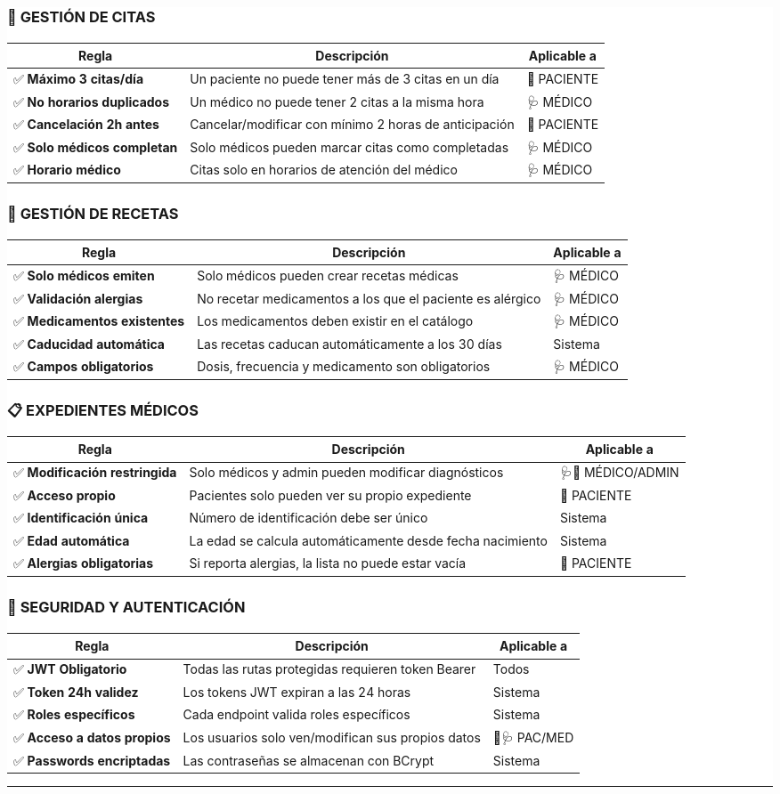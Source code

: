 ### 📅 **GESTIÓN DE CITAS**
| **Regla** | **Descripción** | **Aplicable a** |
|-----------|----------------|-----------------|
| ✅ **Máximo 3 citas/día** | Un paciente no puede tener más de 3 citas en un día | 👤 PACIENTE |
| ✅ **No horarios duplicados** | Un médico no puede tener 2 citas a la misma hora | 🩺 MÉDICO |
| ✅ **Cancelación 2h antes** | Cancelar/modificar con mínimo 2 horas de anticipación | 👤 PACIENTE |
| ✅ **Solo médicos completan** | Solo médicos pueden marcar citas como completadas | 🩺 MÉDICO |
| ✅ **Horario médico** | Citas solo en horarios de atención del médico | 🩺 MÉDICO |

### 💊 **GESTIÓN DE RECETAS**
| **Regla** | **Descripción** | **Aplicable a** |
|-----------|----------------|-----------------|
| ✅ **Solo médicos emiten** | Solo médicos pueden crear recetas médicas | 🩺 MÉDICO |
| ✅ **Validación alergias** | No recetar medicamentos a los que el paciente es alérgico | 🩺 MÉDICO |
| ✅ **Medicamentos existentes** | Los medicamentos deben existir en el catálogo | 🩺 MÉDICO |
| ✅ **Caducidad automática** | Las recetas caducan automáticamente a los 30 días | Sistema |
| ✅ **Campos obligatorios** | Dosis, frecuencia y medicamento son obligatorios | 🩺 MÉDICO |

### 📋 **EXPEDIENTES MÉDICOS**
| **Regla** | **Descripción** | **Aplicable a** |
|-----------|----------------|-----------------|
| ✅ **Modificación restringida** | Solo médicos y admin pueden modificar diagnósticos | 🩺👑 MÉDICO/ADMIN |
| ✅ **Acceso propio** | Pacientes solo pueden ver su propio expediente | 👤 PACIENTE |
| ✅ **Identificación única** | Número de identificación debe ser único | Sistema |
| ✅ **Edad automática** | La edad se calcula automáticamente desde fecha nacimiento | Sistema |
| ✅ **Alergias obligatorias** | Si reporta alergias, la lista no puede estar vacía | 👤 PACIENTE |

### 🔐 **SEGURIDAD Y AUTENTICACIÓN**
| **Regla** | **Descripción** | **Aplicable a** |
|-----------|----------------|-----------------|
| ✅ **JWT Obligatorio** | Todas las rutas protegidas requieren token Bearer | Todos |
| ✅ **Token 24h validez** | Los tokens JWT expiran a las 24 horas | Sistema |
| ✅ **Roles específicos** | Cada endpoint valida roles específicos | Sistema |
| ✅ **Acceso a datos propios** | Los usuarios solo ven/modifican sus propios datos | 👤🩺 PAC/MED |
| ✅ **Passwords encriptadas** | Las contraseñas se almacenan con BCrypt | Sistema |

---